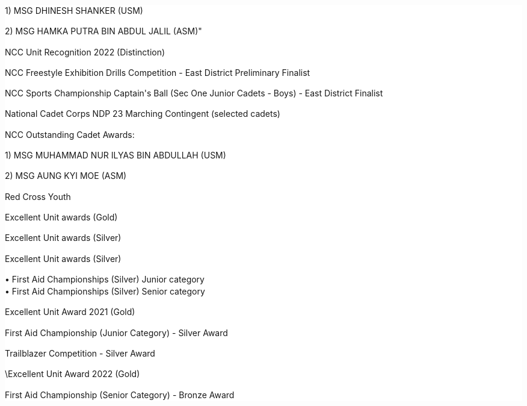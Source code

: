<p>1) MSG DHINESH SHANKER (USM)</p>
<p>2) MSG HAMKA PUTRA BIN ABDUL JALIL (ASM)"</p>
</td>
<td rowspan="1" colspan="1">
<p>NCC Unit Recognition 2022 (Distinction)</p>
<p>NCC Freestyle Exhibition Drills Competition - East District Preliminary
Finalist</p>
<p></p>
<p>NCC Sports Championship Captain's Ball (Sec One Junior Cadets - Boys)
- East District Finalist</p>
<p>National Cadet Corps NDP 23 Marching Contingent (selected cadets)</p>
<p>NCC Outstanding Cadet Awards:</p>
<p>1) MSG MUHAMMAD NUR ILYAS BIN ABDULLAH (USM)</p>
<p>2) MSG AUNG KYI MOE (ASM)</p>
</td>
</tr>
<tr>
<td rowspan="1" colspan="1">
<p>Red Cross Youth</p>
</td>
<td rowspan="1" colspan="1">
<p>Excellent Unit awards (Gold)</p>
</td>
<td rowspan="1" colspan="1">
<p>Excellent Unit awards (Silver)</p>
</td>
<td rowspan="1" colspan="1">
<p>Excellent Unit awards (Silver)</p>
</td>
<td rowspan="1" colspan="1">
<p>• First Aid Championships (Silver) Junior category
<br>• First Aid Championships (Silver) Senior category</p>
</td>
<td rowspan="1" colspan="1">
<p>Excellent Unit Award 2021 (Gold)
<br>
</p>
<p>First Aid Championship (Junior Category) - Silver Award
<br>
</p>
<p>Trailblazer Competition - Silver Award</p>
</td>
<td rowspan="1" colspan="1">
<p>\Excellent Unit Award 2022 (Gold)</p>
<p>First Aid Championship (Senior Category) - Bronze Award</p>
</td>
</tr>
<tr>
<td rowspan="1" colspan="1">
<p></p>
</td>
<td rowspan="1" colspan="1">
<p></p>
</td>
<td rowspan="1" colspan="1">
<p></p>
</td>
<td rowspan="1" colspan="1">
<p></p>
</td>
<td rowspan="1" colspan="1">
<p></p>
</td>
<td rowspan="1" colspan="1">